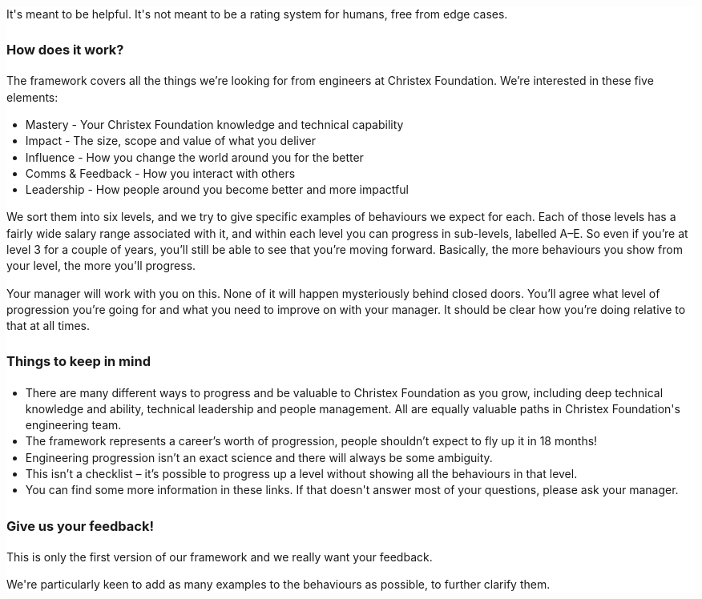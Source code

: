 It's meant to be helpful. It's not meant to be a rating system for humans, free from edge cases.

### How does it work?

The framework covers all the things we’re looking for from engineers at Christex Foundation. We’re interested in these five elements:

- Mastery - Your Christex Foundation knowledge and technical capability
- Impact - The size, scope and value of what you deliver
- Influence - How you change the world around you for the better
- Comms & Feedback - How you interact with others
- Leadership - How people around you become better and more impactful

We sort them into six levels, and we try to give specific examples of behaviours we expect for each. Each of those levels has a fairly wide salary range associated with it, and within each level you can progress in sub-levels, labelled A–E. So even if you’re at level 3 for a couple of years, you’ll still be able to see that you’re moving forward. Basically, the more behaviours you show from your level, the more you’ll progress.

Your manager will work with you on this. None of it will happen mysteriously behind closed doors. You’ll agree what level of progression you’re going for and what you need to improve on with your manager. It should be clear how you’re doing relative to that at all times.

### Things to keep in mind

- There are many different ways to progress and be valuable to Christex Foundation as you grow, including deep technical knowledge and ability, technical leadership and people management. All are equally valuable paths in Christex Foundation's engineering team.
- The framework represents a career’s worth of progression, people shouldn’t expect to fly up it in 18 months!
- Engineering progression isn’t an exact science and there will always be some ambiguity.
- This isn’t a checklist – it’s possible to progress up a level without showing all the behaviours in that level.
- You can find some more information in these links. If that doesn't answer most of your questions, please ask your manager.

### Give us your feedback!

This is only the first version of our framework and we really want your feedback.

We're particularly keen to add as many examples to the behaviours as possible, to further clarify them.
